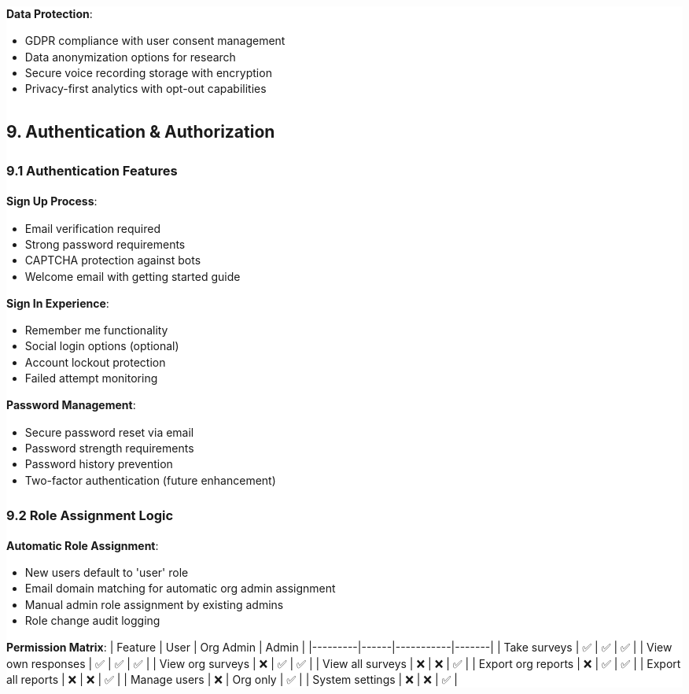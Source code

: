 **Data Protection**:
- GDPR compliance with user consent management
- Data anonymization options for research
- Secure voice recording storage with encryption
- Privacy-first analytics with opt-out capabilities

## 9. Authentication & Authorization

### 9.1 Authentication Features
**Sign Up Process**:
- Email verification required
- Strong password requirements
- CAPTCHA protection against bots
- Welcome email with getting started guide

**Sign In Experience**:
- Remember me functionality
- Social login options (optional)
- Account lockout protection
- Failed attempt monitoring

**Password Management**:
- Secure password reset via email
- Password strength requirements
- Password history prevention
- Two-factor authentication (future enhancement)

### 9.2 Role Assignment Logic
**Automatic Role Assignment**:
- New users default to 'user' role
- Email domain matching for automatic org admin assignment
- Manual admin role assignment by existing admins
- Role change audit logging

**Permission Matrix**:
| Feature | User | Org Admin | Admin |
|---------|------|-----------|-------|
| Take surveys | ✅ | ✅ | ✅ |
| View own responses | ✅ | ✅ | ✅ |
| View org surveys | ❌ | ✅ | ✅ |
| View all surveys | ❌ | ❌ | ✅ |
| Export org reports | ❌ | ✅ | ✅ |
| Export all reports | ❌ | ❌ | ✅ |
| Manage users | ❌ | Org only | ✅ |
| System settings | ❌ | ❌ | ✅ |
